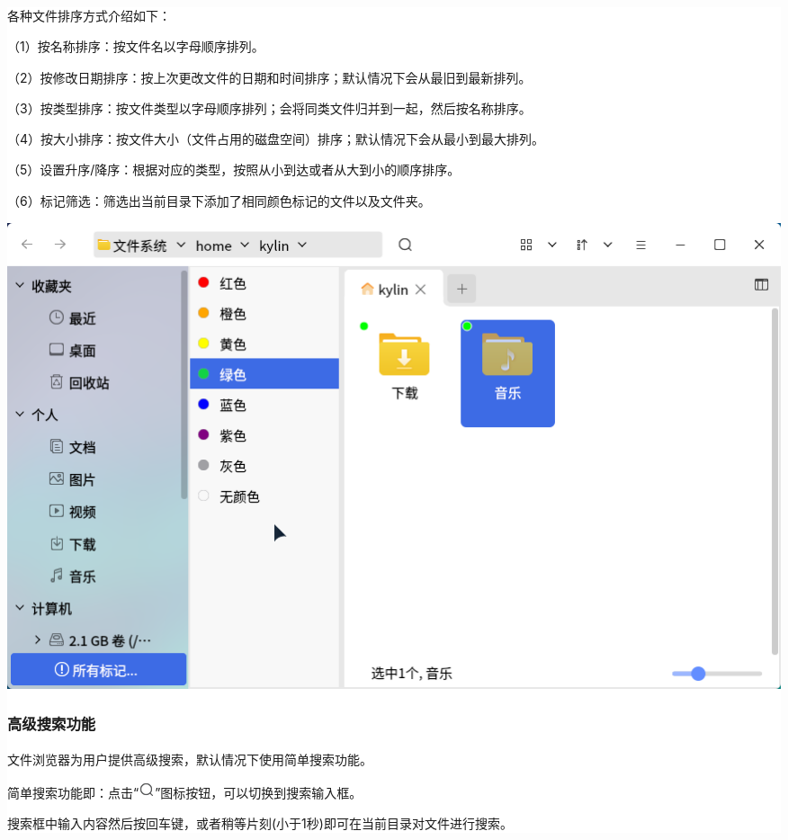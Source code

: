 各种文件排序方式介绍如下：

（1）按名称排序：按文件名以字母顺序排列。

（2）按修改日期排序：按上次更改文件的日期和时间排序；默认情况下会从最旧到最新排列。

（3）按类型排序：按文件类型以字母顺序排列；会将同类文件归并到一起，然后按名称排序。

（4）按大小排序：按文件大小（文件占用的磁盘空间）排序；默认情况下会从最小到最大排列。

（5）设置升序/降序：根据对应的类型，按照从小到达或者从大到小的顺序排序。

（6）标记筛选：筛选出当前目录下添加了相同颜色标记的文件以及文件夹。


![图 12 标记筛选-big](image/12.png)


### 高级搜索功能
文件浏览器为用户提供高级搜索，默认情况下使用简单搜索功能。

简单搜索功能即：点击“![](image/icon3.png)”图标按钮，可以切换到搜索输入框。

搜索框中输入内容然后按回车键，或者稍等片刻(小于1秒)即可在当前目录对文件进行搜索。
